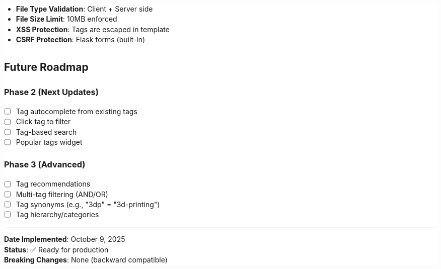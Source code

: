 - **File Type Validation**: Client + Server side
- **File Size Limit**: 10MB enforced
- **XSS Protection**: Tags are escaped in template
- **CSRF Protection**: Flask forms (built-in)

## Future Roadmap

### Phase 2 (Next Updates)
- [ ] Tag autocomplete from existing tags
- [ ] Click tag to filter
- [ ] Tag-based search
- [ ] Popular tags widget

### Phase 3 (Advanced)
- [ ] Tag recommendations
- [ ] Multi-tag filtering (AND/OR)
- [ ] Tag synonyms (e.g., "3dp" = "3d-printing")
- [ ] Tag hierarchy/categories

---

**Date Implemented**: October 9, 2025  
**Status**: ✅ Ready for production  
**Breaking Changes**: None (backward compatible)
